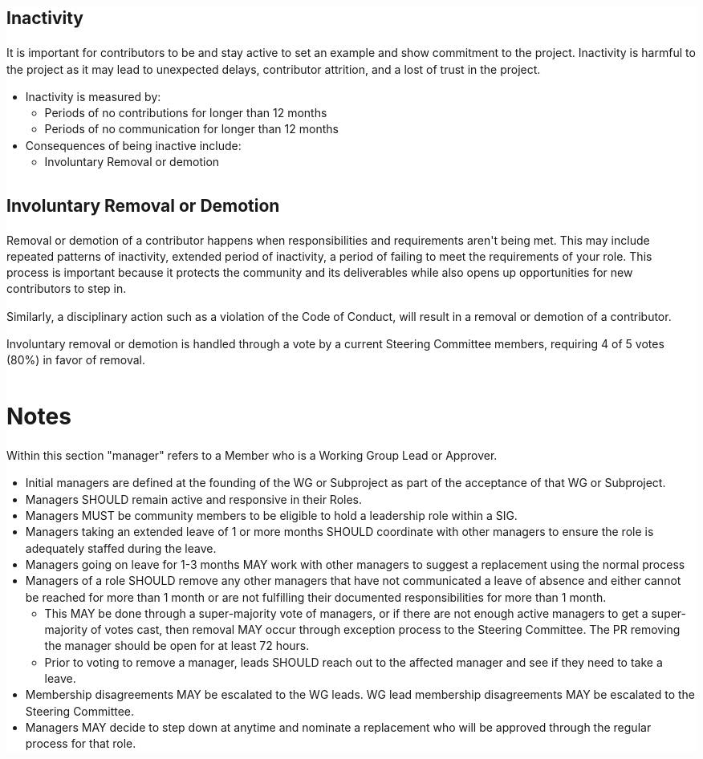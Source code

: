 ## Inactivity

It is important for contributors to be and stay active to set an example and show commitment to the project. Inactivity is harmful to the project as it may lead to unexpected delays, contributor attrition, and a lost of trust in the project.

- Inactivity is measured by:
  - Periods of no contributions for longer than 12 months
  - Periods of no communication for longer than 12 months
- Consequences of being inactive include:
  - Involuntary Removal or demotion

## Involuntary Removal or Demotion

Removal or demotion of a contributor happens when responsibilities and requirements aren't being met. This may include repeated patterns of inactivity, extended period of inactivity, a period of failing to meet the requirements of your role. This process is important because it protects the community and its deliverables while also opens up opportunities for new contributors to step in.

Similarly, a disciplinary action such as a violation of the Code of Conduct, will result in a removal or demotion of a contributor.

Involuntary removal or demotion is handled through a vote by a current Steering Committee members, requiring 4 of 5 votes (80%) in favor of removal.

# Notes

Within this section "manager" refers to a Member who is a Working Group Lead or
Approver.

- Initial managers are defined at the founding of the WG or Subproject as part
  of the acceptance of that WG or Subproject.
- Managers SHOULD remain active and responsive in their Roles.
- Managers MUST be community members to be eligible to hold a leadership role within a SIG.
- Managers taking an extended leave of 1 or more months SHOULD coordinate with
  other managers to ensure the role is adequately staffed during the leave.
- Managers going on leave for 1-3 months MAY work with other managers to suggest
  a replacement using the normal process
- Managers of a role SHOULD remove any other managers that have not communicated
  a leave of absence and either cannot be reached for more than 1 month or are
  not fulfilling their documented responsibilities for more than 1 month.
  - This MAY be done through a super-majority vote of managers, or if there are
    not enough active managers to get a super-majority of votes cast, then
    removal MAY occur through exception process to the Steering Committee. The PR removing the
    manager should be open for at least 72 hours.
  - Prior to voting to remove a manager, leads SHOULD reach out to the affected
    manager and see if they need to take a leave.
- Membership disagreements MAY be escalated to the WG leads. WG lead membership
  disagreements MAY be escalated to the Steering Committee.
- Managers MAY decide to step down at anytime and nominate a replacement who
  will be approved through the regular process for that role.

